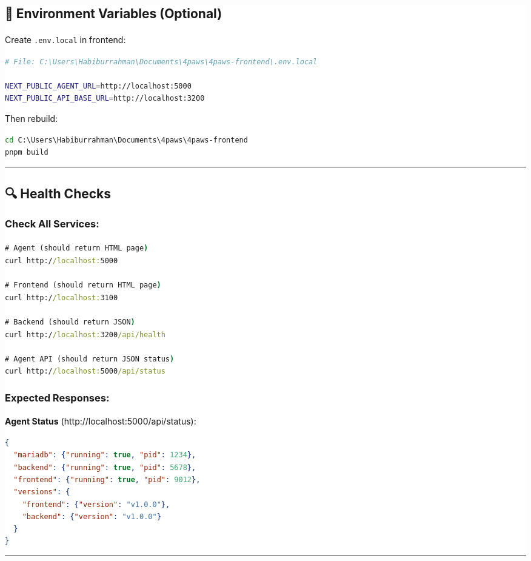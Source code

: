 
## 📝 **Environment Variables (Optional)**

Create `.env.local` in frontend:

```bash
# File: C:\Users\Habiburrahman\Documents\4paws\4paws-frontend\.env.local

NEXT_PUBLIC_AGENT_URL=http://localhost:5000
NEXT_PUBLIC_API_BASE_URL=http://localhost:3200
```

Then rebuild:
```cmd
cd C:\Users\Habiburrahman\Documents\4paws\4paws-frontend
pnpm build
```

---

## 🔍 **Health Checks**

### **Check All Services**:
```cmd
# Agent (should return HTML page)
curl http://localhost:5000

# Frontend (should return HTML page)
curl http://localhost:3100

# Backend (should return JSON)
curl http://localhost:3200/api/health

# Agent API (should return JSON status)
curl http://localhost:5000/api/status
```

### **Expected Responses**:

**Agent Status** (http://localhost:5000/api/status):
```json
{
  "mariadb": {"running": true, "pid": 1234},
  "backend": {"running": true, "pid": 5678},
  "frontend": {"running": true, "pid": 9012},
  "versions": {
    "frontend": {"version": "v1.0.0"},
    "backend": {"version": "v1.0.0"}
  }
}
```

---
